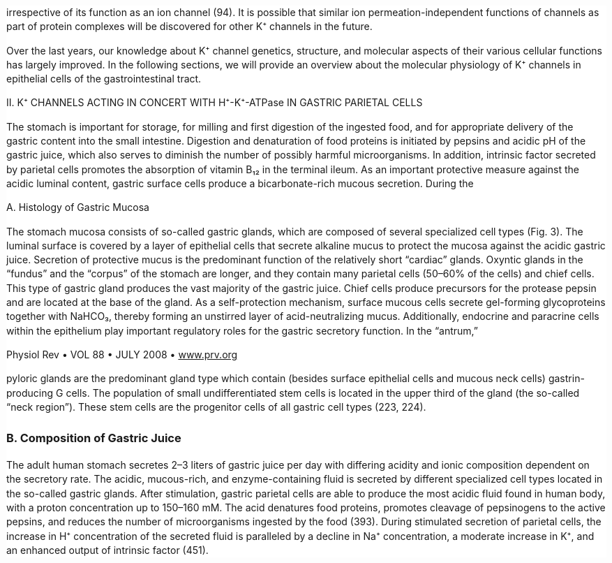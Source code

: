 irrespective of its function as an ion channel (94). It is possible that similar ion permeation-independent functions of channels as part of protein complexes will be discovered for other K⁺ channels in the future.

Over the last years, our knowledge about K⁺ channel genetics, structure, and molecular aspects of their various cellular functions has largely improved. In the following sections, we will provide an overview about the molecular physiology of K⁺ channels in epithelial cells of the gastrointestinal tract.

II. K⁺ CHANNELS ACTING IN CONCERT WITH H⁺-K⁺-ATPase IN GASTRIC PARIETAL CELLS

The stomach is important for storage, for milling and first digestion of the ingested food, and for appropriate delivery of the gastric content into the small intestine. Digestion and denaturation of food proteins is initiated by pepsins and acidic pH of the gastric juice, which also serves to diminish the number of possibly harmful microorganisms. In addition, intrinsic factor secreted by parietal cells promotes the absorption of vitamin B₁₂ in the terminal ileum. As an important protective measure against the acidic luminal content, gastric surface cells produce a bicarbonate-rich mucous secretion. During the

A. Histology of Gastric Mucosa

The stomach mucosa consists of so-called gastric glands, which are composed of several specialized cell types (Fig. 3). The luminal surface is covered by a layer of epithelial cells that secrete alkaline mucus to protect the mucosa against the acidic gastric juice. Secretion of protective mucus is the predominant function of the relatively short “cardiac” glands. Oxyntic glands in the “fundus” and the “corpus” of the stomach are longer, and they contain many parietal cells (50–60% of the cells) and chief cells. This type of gastric gland produces the vast majority of the gastric juice. Chief cells produce precursors for the protease pepsin and are located at the base of the gland. As a self-protection mechanism, surface mucous cells secrete gel-forming glycoproteins together with NaHCO₃, thereby forming an unstirred layer of acid-neutralizing mucus. Additionally, endocrine and paracrine cells within the epithelium play important regulatory roles for the gastric secretory function. In the “antrum,”

Physiol Rev • VOL 88 • JULY 2008 • www.prv.org

pyloric glands are the predominant gland type which contain (besides surface epithelial cells and mucous neck cells) gastrin-producing G cells. The population of small undifferentiated stem cells is located in the upper third of the gland (the so-called “neck region”). These stem cells are the progenitor cells of all gastric cell types (223, 224).

### B. Composition of Gastric Juice

The adult human stomach secretes 2–3 liters of gastric juice per day with differing acidity and ionic composition dependent on the secretory rate. The acidic, mucous-rich, and enzyme-containing fluid is secreted by different specialized cell types located in the so-called gastric glands. After stimulation, gastric parietal cells are able to produce the most acidic fluid found in human body, with a proton concentration up to 150–160 mM. The acid denatures food proteins, promotes cleavage of pepsinogens to the active pepsins, and reduces the number of microorganisms ingested by the food (393). During stimulated secretion of parietal cells, the increase in H⁺ concentration of the secreted fluid is paralleled by a decline in Na⁺ concentration, a moderate increase in K⁺, and an enhanced output of intrinsic factor (451).
